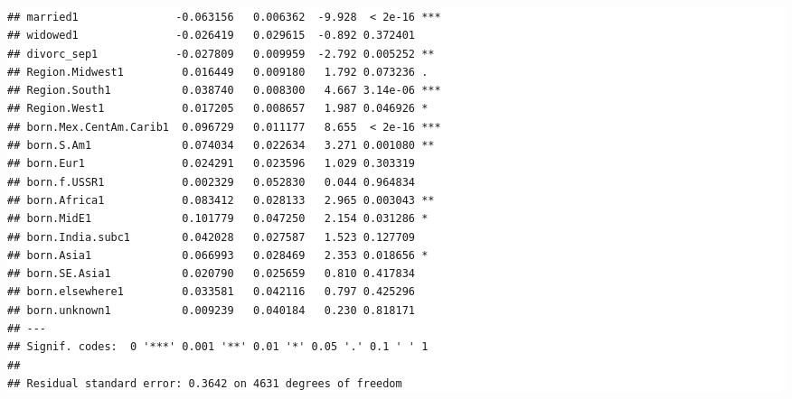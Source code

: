     ## married1               -0.063156   0.006362  -9.928  < 2e-16 ***
    ## widowed1               -0.026419   0.029615  -0.892 0.372401    
    ## divorc_sep1            -0.027809   0.009959  -2.792 0.005252 ** 
    ## Region.Midwest1         0.016449   0.009180   1.792 0.073236 .  
    ## Region.South1           0.038740   0.008300   4.667 3.14e-06 ***
    ## Region.West1            0.017205   0.008657   1.987 0.046926 *  
    ## born.Mex.CentAm.Carib1  0.096729   0.011177   8.655  < 2e-16 ***
    ## born.S.Am1              0.074034   0.022634   3.271 0.001080 ** 
    ## born.Eur1               0.024291   0.023596   1.029 0.303319    
    ## born.f.USSR1            0.002329   0.052830   0.044 0.964834    
    ## born.Africa1            0.083412   0.028133   2.965 0.003043 ** 
    ## born.MidE1              0.101779   0.047250   2.154 0.031286 *  
    ## born.India.subc1        0.042028   0.027587   1.523 0.127709    
    ## born.Asia1              0.066993   0.028469   2.353 0.018656 *  
    ## born.SE.Asia1           0.020790   0.025659   0.810 0.417834    
    ## born.elsewhere1         0.033581   0.042116   0.797 0.425296    
    ## born.unknown1           0.009239   0.040184   0.230 0.818171    
    ## ---
    ## Signif. codes:  0 '***' 0.001 '**' 0.01 '*' 0.05 '.' 0.1 ' ' 1
    ## 
    ## Residual standard error: 0.3642 on 4631 degrees of freedom